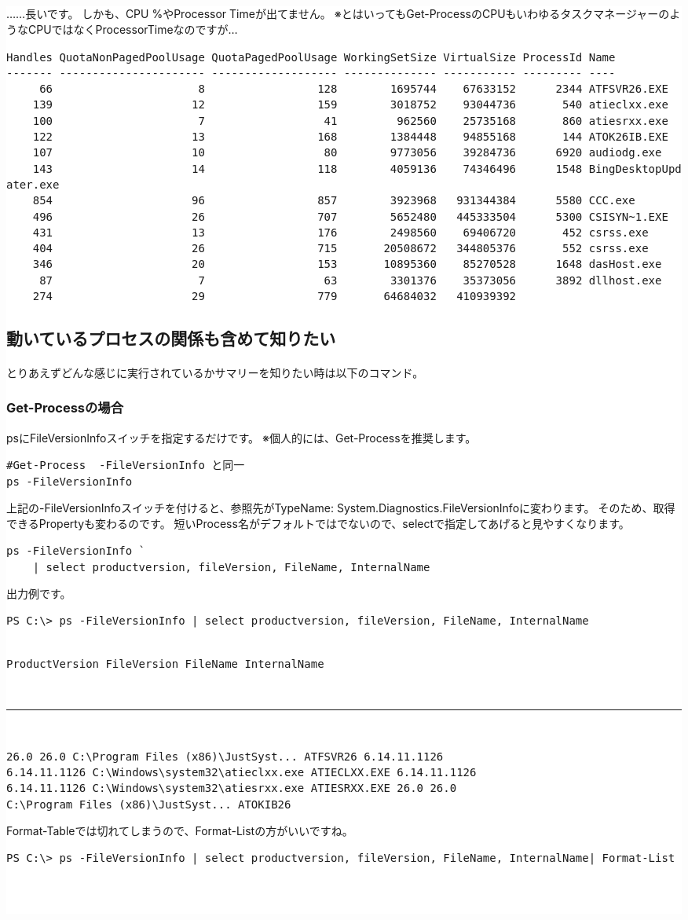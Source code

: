 ……長いです。
しかも、CPU %やProcessor Timeが出てません。
※とはいってもGet-ProcessのCPUもいわゆるタスクマネージャーのようなCPUではなくProcessorTimeなのですが…
<pre class="brush: powershell">
Handles QuotaNonPagedPoolUsage QuotaPagedPoolUsage WorkingSetSize VirtualSize ProcessId Name                       
------- ---------------------- ------------------- -------------- ----------- --------- ----                       
     66                      8                 128        1695744    67633152      2344 ATFSVR26.EXE               
    139                     12                 159        3018752    93044736       540 atieclxx.exe               
    100                      7                  41         962560    25735168       860 atiesrxx.exe               
    122                     13                 168        1384448    94855168       144 ATOK26IB.EXE               
    107                     10                  80        9773056    39284736      6920 audiodg.exe                
    143                     14                 118        4059136    74346496      1548 BingDesktopUpdater.exe     
    854                     96                 857        3923968   931344384      5580 CCC.exe                    
    496                     26                 707        5652480   445333504      5300 CSISYN~1.EXE               
    431                     13                 176        2498560    69406720       452 csrss.exe                  
    404                     26                 715       20508672   344805376       552 csrss.exe                  
    346                     20                 153       10895360    85270528      1648 dasHost.exe                
     87                      7                  63        3301376    35373056      3892 dllhost.exe                
    274                     29                 779       64684032   410939392    
</pre>


<h2>動いているプロセスの関係も含めて知りたい</h2>
とりあえずどんな感じに実行されているかサマリーを知りたい時は以下のコマンド。
<h3>Get-Processの場合</h3>
psにFileVersionInfoスイッチを指定するだけです。
※個人的には、Get-Processを推奨します。
<pre class="brush: powershell">
#Get-Process  -FileVersionInfo と同一
ps -FileVersionInfo
</pre>
上記の-FileVersionInfoスイッチを付けると、参照先がTypeName: System.Diagnostics.FileVersionInfoに変わります。
そのため、取得できるPropertyも変わるのです。
短いProcess名がデフォルトではでないので、selectで指定してあげると見やすくなります。
<pre class="brush: powershell">
ps -FileVersionInfo `
    | select productversion, fileVersion, FileName, InternalName
</pre>
出力例です。
<pre class="brush: powershell">
PS C:\&gt; ps -FileVersionInfo | select productversion, fileVersion, FileName, InternalName

ProductVersion                     FileVersion                        FileName                           InternalName                      
--------------                     -----------                        --------                           ------------                      
26.0                               26.0                               C:\Program Files (x86)\JustSyst... ATFSVR26
6.14.11.1126                       6.14.11.1126                       C:\Windows\system32\atieclxx.exe   ATIECLXX.EXE
6.14.11.1126                       6.14.11.1126                       C:\Windows\system32\atiesrxx.exe   ATIESRXX.EXE
26.0                               26.0                               C:\Program Files (x86)\JustSyst... ATOKIB26
</pre>
Format-Tableでは切れてしまうので、Format-Listの方がいいですね。
<pre class="brush: powershell">
PS C:\&gt; ps -FileVersionInfo | select productversion, fileVersion, FileName, InternalName| Format-List

